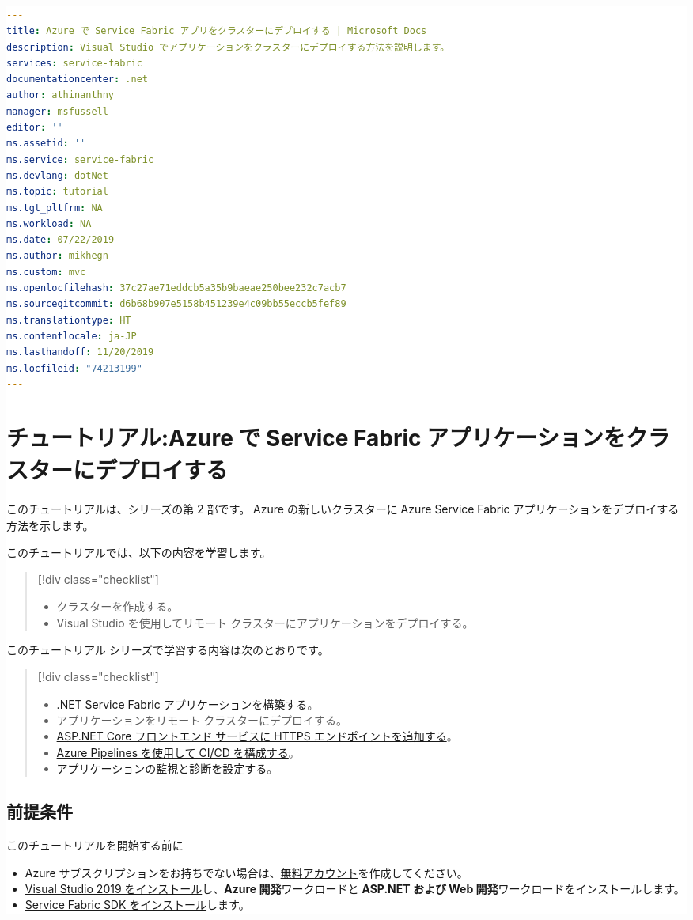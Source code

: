 ```yaml
---
title: Azure で Service Fabric アプリをクラスターにデプロイする | Microsoft Docs
description: Visual Studio でアプリケーションをクラスターにデプロイする方法を説明します。
services: service-fabric
documentationcenter: .net
author: athinanthny
manager: msfussell
editor: ''
ms.assetid: ''
ms.service: service-fabric
ms.devlang: dotNet
ms.topic: tutorial
ms.tgt_pltfrm: NA
ms.workload: NA
ms.date: 07/22/2019
ms.author: mikhegn
ms.custom: mvc
ms.openlocfilehash: 37c27ae71eddcb5a35b9baeae250bee232c7acb7
ms.sourcegitcommit: d6b68b907e5158b451239e4c09bb55eccb5fef89
ms.translationtype: HT
ms.contentlocale: ja-JP
ms.lasthandoff: 11/20/2019
ms.locfileid: "74213199"
---
```

# <a name="tutorial-deploy-a-service-fabric-application-to-a-cluster-in-azure"></a>チュートリアル:Azure で Service Fabric アプリケーションをクラスターにデプロイする

このチュートリアルは、シリーズの第 2 部です。 Azure の新しいクラスターに Azure Service Fabric アプリケーションをデプロイする方法を示します。

このチュートリアルでは、以下の内容を学習します。
> [!div class="checklist"]
> * クラスターを作成する。
> * Visual Studio を使用してリモート クラスターにアプリケーションをデプロイする。

このチュートリアル シリーズで学習する内容は次のとおりです。
> [!div class="checklist"]
> * [.NET Service Fabric アプリケーションを構築する](service-fabric-tutorial-create-dotnet-app.md)。
> * アプリケーションをリモート クラスターにデプロイする。
> * [ASP.NET Core フロントエンド サービスに HTTPS エンドポイントを追加する](service-fabric-tutorial-dotnet-app-enable-https-endpoint.md)。
> * [Azure Pipelines を使用して CI/CD を構成する](service-fabric-tutorial-deploy-app-with-cicd-vsts.md)。
> * [アプリケーションの監視と診断を設定する](service-fabric-tutorial-monitoring-aspnet.md)。

## <a name="prerequisites"></a>前提条件

このチュートリアルを開始する前に

* Azure サブスクリプションをお持ちでない場合は、[無料アカウント](https://azure.microsoft.com/free/?WT.mc_id=A261C142F)を作成してください。
* [Visual Studio 2019 をインストール](https://www.visualstudio.com/)し、**Azure 開発**ワークロードと **ASP.NET および Web 開発**ワークロードをインストールします。
* [Service Fabric SDK をインストール](service-fabric-get-started.md)します。
